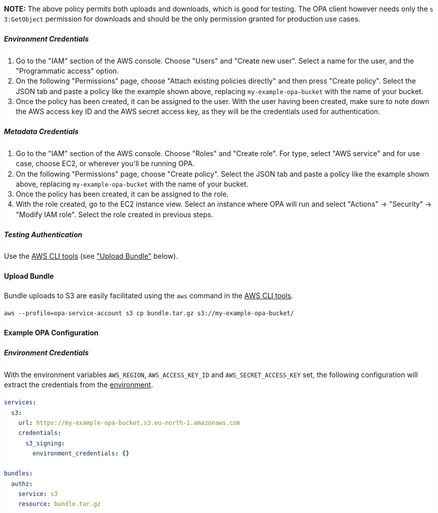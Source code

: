 **NOTE:** The above policy permits both uploads and downloads, which is good for testing. The OPA client however needs only the `s3:GetObject` permission for downloads and should be the only permission granted for production use cases.

##### Environment Credentials

1. Go to the "IAM" section of the AWS console. Choose "Users" and "Create new user". Select a name for the user, and the "Programmatic access" option.
2. On the following "Permissions" page, choose "Attach existing policies directly" and then press "Create policy". Select the JSON tab and paste a policy like the example shown above, replacing `my-example-opa-bucket` with the name of your bucket.
3. Once the policy has been created, it can be assigned to the user. With the user having been created, make sure to note down the AWS access key ID and the AWS secret access key, as they will be the credentials used for authentication.

##### Metadata Credentials

1. Go to the "IAM" section of the AWS console. Choose "Roles" and "Create role". For type, select "AWS service" and for use case, choose EC2, or wherever you'll be running OPA.
2. On the following "Permissions" page, choose "Create policy". Select the JSON tab and paste a policy like the example shown above, replacing `my-example-opa-bucket` with the name of your bucket.
3. Once the policy has been created, it can be assigned to the role.
4. With the role created, go to the EC2 instance view. Select an instance where OPA will run and select "Actions" -> "Security" -> "Modify IAM role". Select the role created in previous steps.

##### Testing Authentication

Use the [AWS CLI tools](https://aws.amazon.com/cli/) (see ["Upload Bundle"](#upload-bundle) below).

#### Upload Bundle

Bundle uploads to S3 are easily facilitated using the `aws` command in the [AWS CLI tools](https://aws.amazon.com/cli/).

```shell
aws --profile=opa-service-account s3 cp bundle.tar.gz s3://my-example-opa-bucket/
```

#### Example OPA Configuration

##### Environment Credentials

With the environment variables `AWS_REGION`, `AWS_ACCESS_KEY_ID` and `AWS_SECRET_ACCESS_KEY` set, the following configuration will extract the credentials from the [environment](https://www.openpolicyagent.org/docs/latest/configuration/#using-static-environment-credentials).

```yaml
services:
  s3:
    url: https://my-example-opa-bucket.s3.eu-north-1.amazonaws.com
    credentials:
      s3_signing:
        environment_credentials: {}

bundles:
  authz:
    service: s3
    resource: bundle.tar.gz
```
